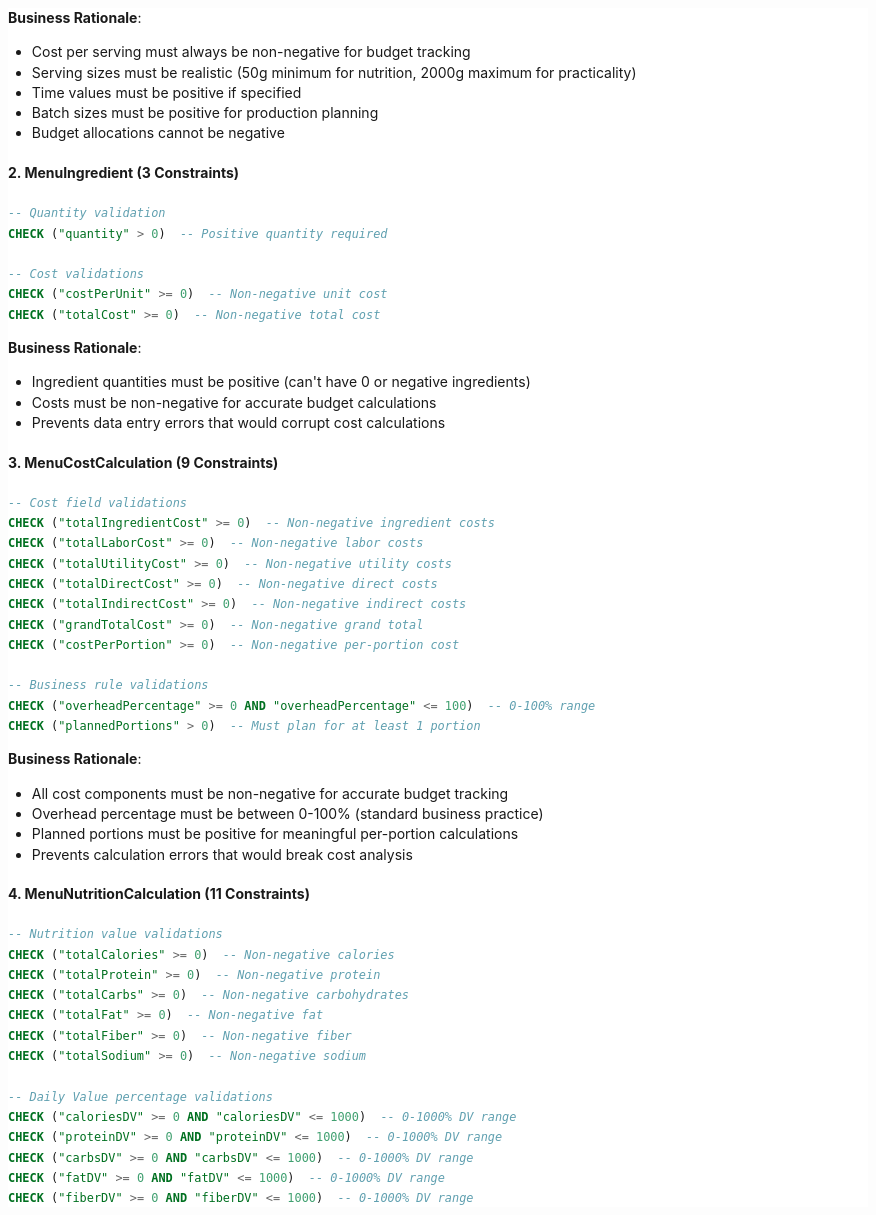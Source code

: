 **Business Rationale**:
- Cost per serving must always be non-negative for budget tracking
- Serving sizes must be realistic (50g minimum for nutrition, 2000g maximum for practicality)
- Time values must be positive if specified
- Batch sizes must be positive for production planning
- Budget allocations cannot be negative

#### 2. MenuIngredient (3 Constraints)
```sql
-- Quantity validation
CHECK ("quantity" > 0)  -- Positive quantity required

-- Cost validations
CHECK ("costPerUnit" >= 0)  -- Non-negative unit cost
CHECK ("totalCost" >= 0)  -- Non-negative total cost
```

**Business Rationale**:
- Ingredient quantities must be positive (can't have 0 or negative ingredients)
- Costs must be non-negative for accurate budget calculations
- Prevents data entry errors that would corrupt cost calculations

#### 3. MenuCostCalculation (9 Constraints)
```sql
-- Cost field validations
CHECK ("totalIngredientCost" >= 0)  -- Non-negative ingredient costs
CHECK ("totalLaborCost" >= 0)  -- Non-negative labor costs
CHECK ("totalUtilityCost" >= 0)  -- Non-negative utility costs
CHECK ("totalDirectCost" >= 0)  -- Non-negative direct costs
CHECK ("totalIndirectCost" >= 0)  -- Non-negative indirect costs
CHECK ("grandTotalCost" >= 0)  -- Non-negative grand total
CHECK ("costPerPortion" >= 0)  -- Non-negative per-portion cost

-- Business rule validations
CHECK ("overheadPercentage" >= 0 AND "overheadPercentage" <= 100)  -- 0-100% range
CHECK ("plannedPortions" > 0)  -- Must plan for at least 1 portion
```

**Business Rationale**:
- All cost components must be non-negative for accurate budget tracking
- Overhead percentage must be between 0-100% (standard business practice)
- Planned portions must be positive for meaningful per-portion calculations
- Prevents calculation errors that would break cost analysis

#### 4. MenuNutritionCalculation (11 Constraints)
```sql
-- Nutrition value validations
CHECK ("totalCalories" >= 0)  -- Non-negative calories
CHECK ("totalProtein" >= 0)  -- Non-negative protein
CHECK ("totalCarbs" >= 0)  -- Non-negative carbohydrates
CHECK ("totalFat" >= 0)  -- Non-negative fat
CHECK ("totalFiber" >= 0)  -- Non-negative fiber
CHECK ("totalSodium" >= 0)  -- Non-negative sodium

-- Daily Value percentage validations
CHECK ("caloriesDV" >= 0 AND "caloriesDV" <= 1000)  -- 0-1000% DV range
CHECK ("proteinDV" >= 0 AND "proteinDV" <= 1000)  -- 0-1000% DV range
CHECK ("carbsDV" >= 0 AND "carbsDV" <= 1000)  -- 0-1000% DV range
CHECK ("fatDV" >= 0 AND "fatDV" <= 1000)  -- 0-1000% DV range
CHECK ("fiberDV" >= 0 AND "fiberDV" <= 1000)  -- 0-1000% DV range
```
